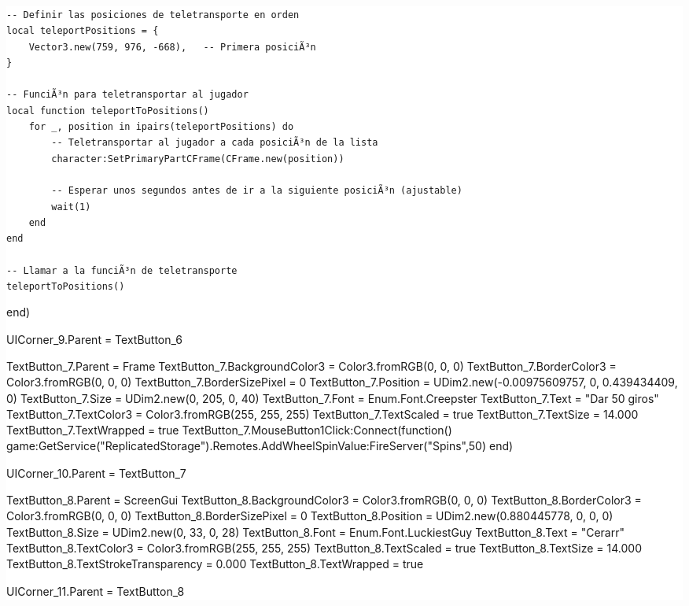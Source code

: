 	-- Definir las posiciones de teletransporte en orden
	local teleportPositions = {
		Vector3.new(759, 976, -668),   -- Primera posiciÃ³n
	}

	-- FunciÃ³n para teletransportar al jugador
	local function teleportToPositions()
		for _, position in ipairs(teleportPositions) do
			-- Teletransportar al jugador a cada posiciÃ³n de la lista
			character:SetPrimaryPartCFrame(CFrame.new(position))

			-- Esperar unos segundos antes de ir a la siguiente posiciÃ³n (ajustable)
			wait(1)
		end
	end

	-- Llamar a la funciÃ³n de teletransporte
	teleportToPositions()
end)

UICorner_9.Parent = TextButton_6

TextButton_7.Parent = Frame
TextButton_7.BackgroundColor3 = Color3.fromRGB(0, 0, 0)
TextButton_7.BorderColor3 = Color3.fromRGB(0, 0, 0)
TextButton_7.BorderSizePixel = 0
TextButton_7.Position = UDim2.new(-0.00975609757, 0, 0.439434409, 0)
TextButton_7.Size = UDim2.new(0, 205, 0, 40)
TextButton_7.Font = Enum.Font.Creepster
TextButton_7.Text = "Dar 50 giros"
TextButton_7.TextColor3 = Color3.fromRGB(255, 255, 255)
TextButton_7.TextScaled = true
TextButton_7.TextSize = 14.000
TextButton_7.TextWrapped = true
TextButton_7.MouseButton1Click:Connect(function()
	game:GetService("ReplicatedStorage").Remotes.AddWheelSpinValue:FireServer("Spins",50)
end)

UICorner_10.Parent = TextButton_7

TextButton_8.Parent = ScreenGui
TextButton_8.BackgroundColor3 = Color3.fromRGB(0, 0, 0)
TextButton_8.BorderColor3 = Color3.fromRGB(0, 0, 0)
TextButton_8.BorderSizePixel = 0
TextButton_8.Position = UDim2.new(0.880445778, 0, 0, 0)
TextButton_8.Size = UDim2.new(0, 33, 0, 28)
TextButton_8.Font = Enum.Font.LuckiestGuy
TextButton_8.Text = "Cerarr"
TextButton_8.TextColor3 = Color3.fromRGB(255, 255, 255)
TextButton_8.TextScaled = true
TextButton_8.TextSize = 14.000
TextButton_8.TextStrokeTransparency = 0.000
TextButton_8.TextWrapped = true

UICorner_11.Parent = TextButton_8
